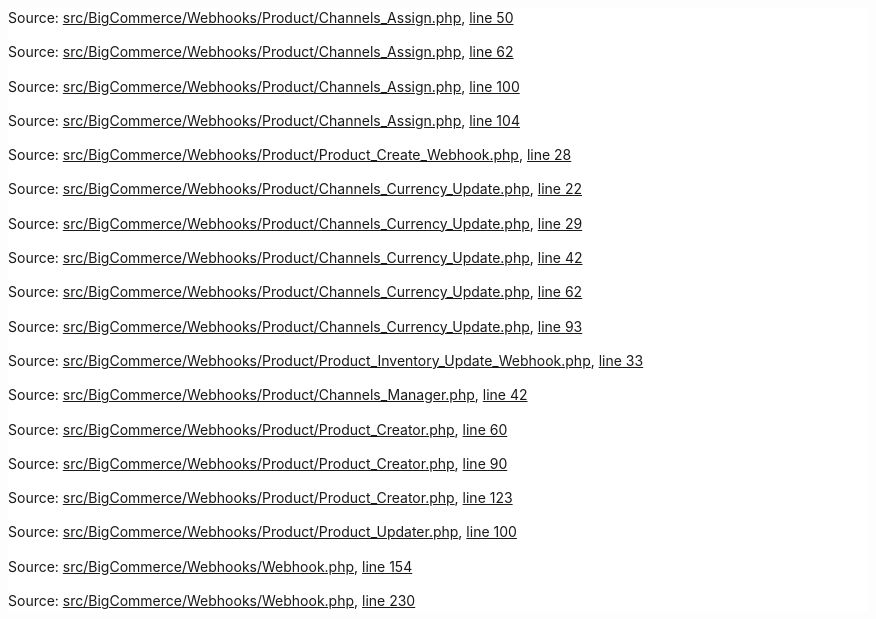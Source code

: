Source: [src/BigCommerce/Webhooks/Product/Channels_Assign.php](BigCommerce/Webhooks/Product/Channels_Assign.php), [line 50](BigCommerce/Webhooks/Product/Channels_Assign.php#L50-L50)

Source: [src/BigCommerce/Webhooks/Product/Channels_Assign.php](BigCommerce/Webhooks/Product/Channels_Assign.php), [line 62](BigCommerce/Webhooks/Product/Channels_Assign.php#L62-L65)

Source: [src/BigCommerce/Webhooks/Product/Channels_Assign.php](BigCommerce/Webhooks/Product/Channels_Assign.php), [line 100](BigCommerce/Webhooks/Product/Channels_Assign.php#L100-L103)

Source: [src/BigCommerce/Webhooks/Product/Channels_Assign.php](BigCommerce/Webhooks/Product/Channels_Assign.php), [line 104](BigCommerce/Webhooks/Product/Channels_Assign.php#L104-L104)

Source: [src/BigCommerce/Webhooks/Product/Product_Create_Webhook.php](BigCommerce/Webhooks/Product/Product_Create_Webhook.php), [line 28](BigCommerce/Webhooks/Product/Product_Create_Webhook.php#L28-L35)

Source: [src/BigCommerce/Webhooks/Product/Channels_Currency_Update.php](BigCommerce/Webhooks/Product/Channels_Currency_Update.php), [line 22](BigCommerce/Webhooks/Product/Channels_Currency_Update.php#L22-L24)

Source: [src/BigCommerce/Webhooks/Product/Channels_Currency_Update.php](BigCommerce/Webhooks/Product/Channels_Currency_Update.php), [line 29](BigCommerce/Webhooks/Product/Channels_Currency_Update.php#L29-L31)

Source: [src/BigCommerce/Webhooks/Product/Channels_Currency_Update.php](BigCommerce/Webhooks/Product/Channels_Currency_Update.php), [line 42](BigCommerce/Webhooks/Product/Channels_Currency_Update.php#L42-L44)

Source: [src/BigCommerce/Webhooks/Product/Channels_Currency_Update.php](BigCommerce/Webhooks/Product/Channels_Currency_Update.php), [line 62](BigCommerce/Webhooks/Product/Channels_Currency_Update.php#L62-L67)

Source: [src/BigCommerce/Webhooks/Product/Channels_Currency_Update.php](BigCommerce/Webhooks/Product/Channels_Currency_Update.php), [line 93](BigCommerce/Webhooks/Product/Channels_Currency_Update.php#L93-L95)

Source: [src/BigCommerce/Webhooks/Product/Product_Inventory_Update_Webhook.php](BigCommerce/Webhooks/Product/Product_Inventory_Update_Webhook.php), [line 33](BigCommerce/Webhooks/Product/Product_Inventory_Update_Webhook.php#L33-L40)

Source: [src/BigCommerce/Webhooks/Product/Channels_Manager.php](BigCommerce/Webhooks/Product/Channels_Manager.php), [line 42](BigCommerce/Webhooks/Product/Channels_Manager.php#L42-L44)

Source: [src/BigCommerce/Webhooks/Product/Product_Creator.php](BigCommerce/Webhooks/Product/Product_Creator.php), [line 60](BigCommerce/Webhooks/Product/Product_Creator.php#L60-L60)

Source: [src/BigCommerce/Webhooks/Product/Product_Creator.php](BigCommerce/Webhooks/Product/Product_Creator.php), [line 90](BigCommerce/Webhooks/Product/Product_Creator.php#L90-L90)

Source: [src/BigCommerce/Webhooks/Product/Product_Creator.php](BigCommerce/Webhooks/Product/Product_Creator.php), [line 123](BigCommerce/Webhooks/Product/Product_Creator.php#L123-L123)

Source: [src/BigCommerce/Webhooks/Product/Product_Updater.php](BigCommerce/Webhooks/Product/Product_Updater.php), [line 100](BigCommerce/Webhooks/Product/Product_Updater.php#L100-L100)

Source: [src/BigCommerce/Webhooks/Webhook.php](BigCommerce/Webhooks/Webhook.php), [line 154](BigCommerce/Webhooks/Webhook.php#L154-L154)

Source: [src/BigCommerce/Webhooks/Webhook.php](BigCommerce/Webhooks/Webhook.php), [line 230](BigCommerce/Webhooks/Webhook.php#L230-L232)
